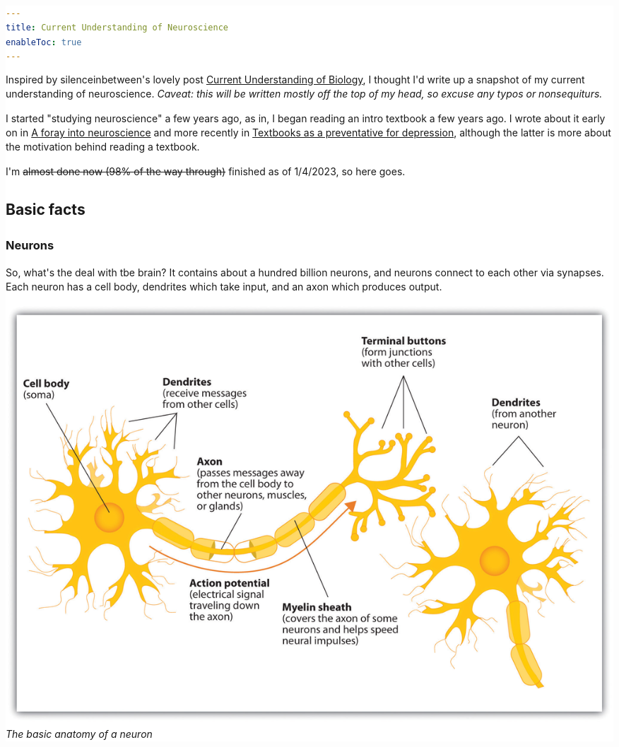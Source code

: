 ```yaml
---
title: Current Understanding of Neuroscience
enableToc: true
---
```


Inspired by silenceinbetween's lovely post [Current Understanding of Biology](https://silenceinbetween.substack.com/p/current-understanding-of-biology), I thought I'd write up a snapshot of my current understanding of neuroscience. _Caveat: this will be written mostly off the top of my head, so excuse any typos or nonsequiturs._

I started "studying neuroscience" a few years ago, as in, I began reading an intro textbook a few years ago. I wrote about it early on in [A foray into neuroscience](https://bitsofwonder.substack.com/p/a-foray-into-neuroscience) and more recently in [Textbooks as a preventative for depression](https://bitsofwonder.substack.com/p/textbooks-as-a-preventative-for-depression), although the latter is more about the motivation behind reading a textbook.

I'm ~~almost done now (98% of the way through)~~ finished as of 1/4/2023, so here goes.


## Basic facts

### Neurons

So, what's the deal with tbe brain? It contains about a hundred billion neurons, and neurons connect to each other via synapses. Each neuron has a cell body, dendrites which take input, and an axon which produces output. 

![Neuron parts](notes/images/neuron-parts.jpeg)*The basic anatomy of a neuron*
